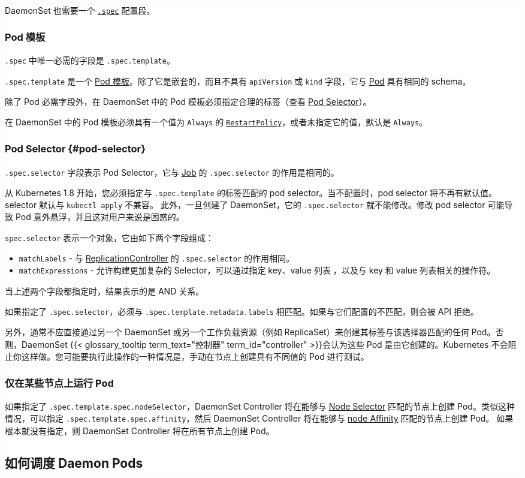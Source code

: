 DaemonSet 也需要一个 [`.spec`](https://git.k8s.io/community/contributors/devel/sig-architecture/api-conventions.md#spec-and-status) 配置段。


### Pod 模板


`.spec` 中唯一必需的字段是 `.spec.template`。

`.spec.template` 是一个 [Pod 模板](/docs/concepts/workloads/pods/pod-overview/#pod-templates)。除了它是嵌套的，而且不具有 `apiVersion` 或 `kind` 字段，它与 [Pod](/docs/concepts/workloads/pods/pod/) 具有相同的 schema。

除了 Pod 必需字段外，在 DaemonSet 中的 Pod 模板必须指定合理的标签（查看 [Pod Selector](#pod-selector)）。

在 DaemonSet 中的 Pod 模板必须具有一个值为 `Always` 的 [`RestartPolicy`](/docs/user-guide/pod-states)，或者未指定它的值，默认是 `Always`。


### Pod Selector {#pod-selector}


`.spec.selector` 字段表示 Pod Selector，它与 [Job](/docs/concepts/jobs/run-to-completion-finite-workloads/) 的 `.spec.selector` 的作用是相同的。

从 Kubernetes 1.8 开始，您必须指定与 `.spec.template` 的标签匹配的 pod selector。当不配置时，pod selector 将不再有默认值。selector 默认与 `kubectl apply` 不兼容。 此外，一旦创建了 DaemonSet，它的 `.spec.selector` 就不能修改。修改 pod selector 可能导致 Pod 意外悬浮，并且这对用户来说是困惑的。


`spec.selector` 表示一个对象，它由如下两个字段组成：


* `matchLabels` - 与 [ReplicationController](/docs/concepts/workloads/controllers/replicationcontroller/) 的 `.spec.selector` 的作用相同。
* `matchExpressions` - 允许构建更加复杂的 Selector，可以通过指定 key、value 列表
，以及与 key 和 value 列表相关的操作符。


当上述两个字段都指定时，结果表示的是 AND 关系。


如果指定了 `.spec.selector`，必须与 `.spec.template.metadata.labels` 相匹配。如果与它们配置的不匹配，则会被 API 拒绝。


另外，通常不应直接通过另一个 DaemonSet 或另一个工作负载资源（例如 ReplicaSet）来创建其标签与该选择器匹配的任何 Pod。否则，DaemonSet {{< glossary_tooltip term_text="控制器" term_id="controller" >}}会认为这些 Pod 是由它创建的。Kubernetes 不会阻止你这样做。您可能要执行此操作的一种情况是，手动在节点上创建具有不同值的 Pod 进行测试。


### 仅在某些节点上运行 Pod


如果指定了 `.spec.template.spec.nodeSelector`，DaemonSet Controller 将在能够与 [Node Selector](/docs/concepts/scheduling-eviction/assign-pod-node/) 匹配的节点上创建 Pod。类似这种情况，可以指定 `.spec.template.spec.affinity`，然后 DaemonSet Controller 将在能够与 [node Affinity](/docs/concepts/scheduling-eviction/assign-pod-node/) 匹配的节点上创建 Pod。
如果根本就没有指定，则 DaemonSet Controller 将在所有节点上创建 Pod。


## 如何调度 Daemon Pods
